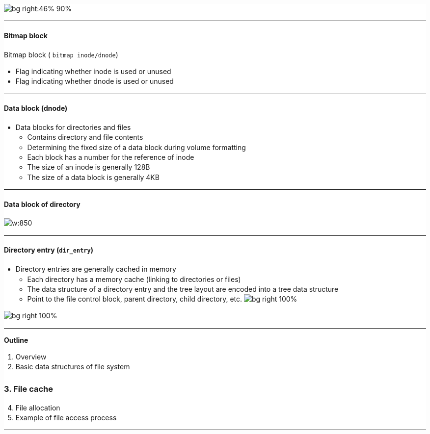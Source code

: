 
![bg right:46% 90%](figs/efs-inode.png)



---
#### Bitmap block
Bitmap block ( `bitmap inode/dnode`)
- Flag indicating whether inode is used or unused
- Flag indicating whether dnode is used or unused

---
#### Data block (dnode)
- Data blocks for directories and files
     - Contains directory and file contents
     - Determining the fixed size of a data block during volume formatting
     - Each block has a number for the reference of inode
     - The size of an inode is generally 128B
     - The size of a data block is generally 4KB

---
#### Data block of directory
![w:850](figs/fsdir.png)



---
<style scoped>
{
  font-size: 30px
}
</style>
#### Directory entry (`dir_entry`)
- Directory entries are generally cached in memory
   - Each directory has a memory cache (linking to directories or files)
   - The data structure of a directory entry and the tree layout are encoded into a tree data structure
   - Point to the file control block, parent directory, child directory, etc.
![bg right 100%](figs/efs-direntry.png)

![bg right 100%](figs/fslayout.png)

---

**Outline**

1. Overview
2. Basic data structures of file system
### 3. File cache
4. File allocation
5. Example of file access process

---